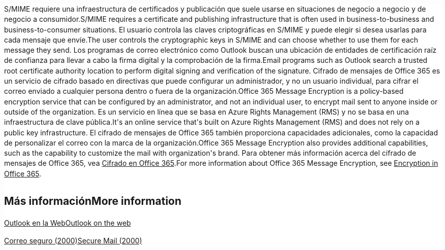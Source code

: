 <span data-ttu-id="a1c3b-154">S/MIME requiere una infraestructura de certificados y publicación que suele usarse en situaciones de negocio a negocio y de negocio a consumidor.</span><span class="sxs-lookup"><span data-stu-id="a1c3b-154">S/MIME requires a certificate and publishing infrastructure that is often used in business-to-business and business-to-consumer situations.</span></span> <span data-ttu-id="a1c3b-155">El usuario controla las claves criptográficas en S/MIME y puede elegir si desea usarlas para cada mensaje que envíe.</span><span class="sxs-lookup"><span data-stu-id="a1c3b-155">The user controls the cryptographic keys in S/MIME and can choose whether to use them for each message they send.</span></span> <span data-ttu-id="a1c3b-156">Los programas de correo electrónico como Outlook buscan una ubicación de entidades de certificación raíz de confianza para llevar a cabo la firma digital y la comprobación de la firma.</span><span class="sxs-lookup"><span data-stu-id="a1c3b-156">Email programs such as Outlook search a trusted root certificate authority location to perform digital signing and verification of the signature.</span></span> <span data-ttu-id="a1c3b-157">Cifrado de mensajes de Office 365 es un servicio de cifrado basado en directivas que puede configurar un administrador, y no un usuario individual, para cifrar el correo enviado a cualquier persona dentro o fuera de la organización.</span><span class="sxs-lookup"><span data-stu-id="a1c3b-157">Office 365 Message Encryption is a policy-based encryption service that can be configured by an administrator, and not an individual user, to encrypt mail sent to anyone inside or outside of the organization.</span></span> <span data-ttu-id="a1c3b-158">Es un servicio en línea que se basa en Azure Rights Management (RMS) y no se basa en una infraestructura de clave pública.</span><span class="sxs-lookup"><span data-stu-id="a1c3b-158">It's an online service that's built on Azure Rights Management (RMS) and does not rely on a public key infrastructure.</span></span> <span data-ttu-id="a1c3b-159">El cifrado de mensajes de Office 365 también proporciona capacidades adicionales, como la capacidad de personalizar el correo con la marca de la organización.</span><span class="sxs-lookup"><span data-stu-id="a1c3b-159">Office 365 Message Encryption also provides additional capabilities, such as the capability to customize the mail with organization's brand.</span></span> <span data-ttu-id="a1c3b-160">Para obtener más información acerca del cifrado de mensajes de Office 365, vea [Cifrado en Office 365](../../compliance/encryption.md).</span><span class="sxs-lookup"><span data-stu-id="a1c3b-160">For more information about Office 365 Message Encryption, see [Encryption in Office 365](../../compliance/encryption.md).</span></span>

## <a name="more-information"></a><span data-ttu-id="a1c3b-161">Más información</span><span class="sxs-lookup"><span data-stu-id="a1c3b-161">More information</span></span>

[<span data-ttu-id="a1c3b-162">Outlook en la Web</span><span class="sxs-lookup"><span data-stu-id="a1c3b-162">Outlook on the web</span></span>](/exchange/exchange-admin-center)

<span data-ttu-id="a1c3b-163">[Correo seguro (2000)](/previous-versions/windows/it-pro/windows-2000-server/cc962043(v=technet.10))</span><span class="sxs-lookup"><span data-stu-id="a1c3b-163">[Secure Mail (2000)](/previous-versions/windows/it-pro/windows-2000-server/cc962043(v=technet.10))</span></span>